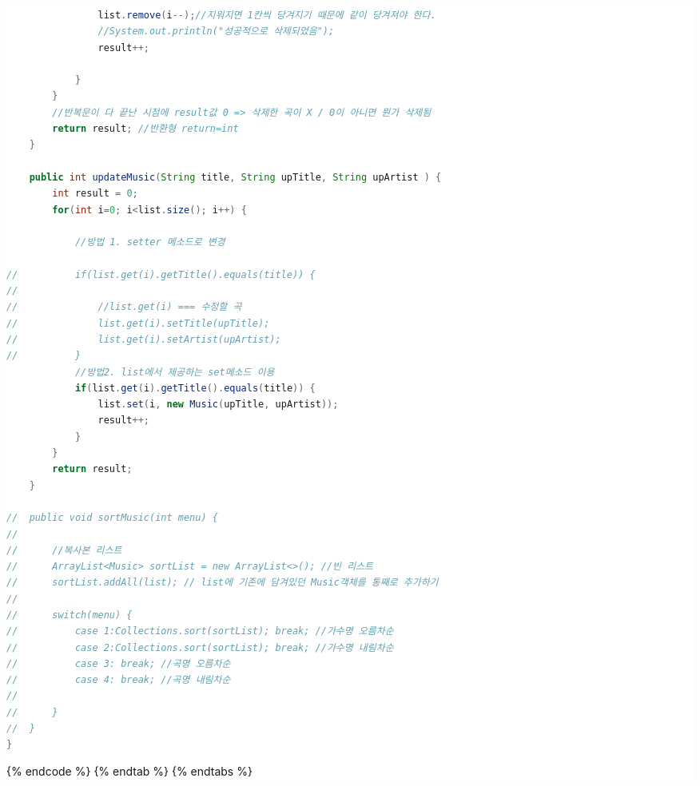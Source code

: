 ```java
				list.remove(i--);//지워지면 1칸씩 당겨지기 때문에 같이 당겨져야 한다.
				//System.out.println("성공적으로 삭제되었음");
				result++;
				 
			}
		}
		//반복문이 다 끝난 시점에 result값 0 => 삭제한 곡이 X / 0이 아니면 뭔가 삭제됨
		return result; //반환형 return=int
	}
	
	public int updateMusic(String title, String upTitle, String upArtist ) {
		int result = 0;
		for(int i=0; i<list.size(); i++) {
			
			//방법 1. setter 메소드로 변경
			
//			if(list.get(i).getTitle().equals(title)) {
//				
//				//list.get(i) === 수정할 곡
//				list.get(i).setTitle(upTitle);
//				list.get(i).setArtist(upArtist);
//			}
			//방법2. list에서 제공하는 set메소드 이용
			if(list.get(i).getTitle().equals(title)) {
				list.set(i, new Music(upTitle, upArtist));
				result++;
			}
		}
		return result;
	}
	
//	public void sortMusic(int menu) {
//		
//		//복사본 리스트
//	    ArrayList<Music> sortList = new ArrayList<>(); //빈 리스트
//	    sortList.addAll(list); // list에 기존에 담겨있던 Music객체를 통째로 추가하기
//		
//		switch(menu) {
//			case 1:Collections.sort(sortList); break; //가수명 오름차순
//			case 2:Collections.sort(sortList); break; //가수명 내림차순
//			case 3: break; //곡명 오름차순
//			case 4: break; //곡명 내림차순
//		
//		}
//	}
}

```
{% endcode %}
{% endtab %}
{% endtabs %}



